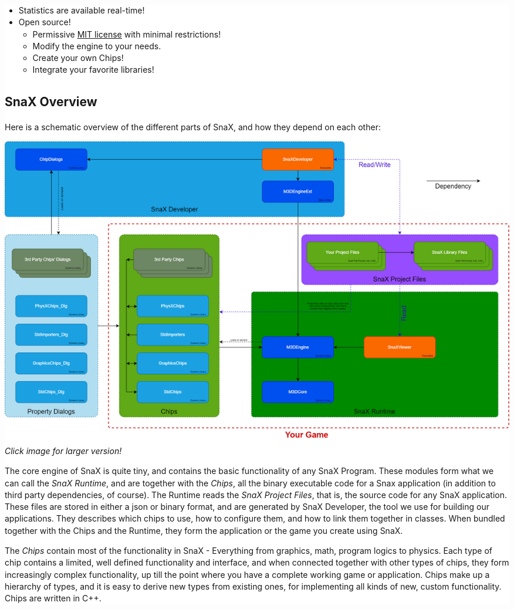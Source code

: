   - Statistics are available real-time!
- Open source!
  - Permissive [MIT license](https://en.wikipedia.org/wiki/MIT_License) with minimal restrictions!
  - Modify the engine to your needs.
  - Create your own Chips!
  - Integrate your favorite libraries!

## SnaX Overview
Here is a schematic overview of the different parts of SnaX, and how they depend on each other:

![Schematic overview of SnaX](./Common/Overview.png?raw=true)
*Click image for larger version!*

The core engine of SnaX is quite tiny, and contains the basic functionality of any SnaX Program. 
These modules form what we can call the *SnaX Runtime*, and are together with the *Chips*, all the 
binary executable code for a Snax application (in addition to third party dependencies, of course).
The Runtime reads the *SnaX Project Files*, that is, the source code for any SnaX application. 
These files are stored in either a json or binary format, and are generated by SnaX Developer, 
the tool we use for building our applications. They describes which chips to use, how to configure 
them, and how to link them together in classes. When bundled together with the Chips and the Runtime, 
they form the application or the game you create using SnaX.

The *Chips* contain most of the functionality in SnaX - Everything from graphics, math, 
program logics to physics. Each type of chip contains a limited, well defined functionality and
interface, and when connected together with other types of chips, they form increasingly complex
functionality, up till the point where you have a complete working game or application.
Chips make up a hierarchy of types, and it is easy to derive new types from existing ones, 
for implementing all kinds of new, custom functionality. Chips are written in C++.
